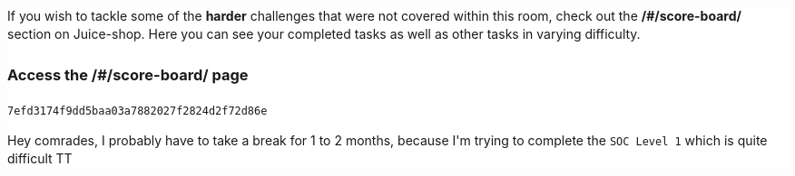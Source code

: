 If you wish to tackle some of the **harder** challenges that were not covered within this room, check out the **/#/score-board/** section on Juice-shop. Here you can see your completed tasks as well as other tasks in varying difficulty.

### Access the /#/score-board/ page

`7efd3174f9dd5baa03a7882027f2824d2f72d86e`

Hey comrades, I probably have to take a break for 1 to 2 months, because I'm trying to complete the `SOC Level 1` which is quite difficult TT
